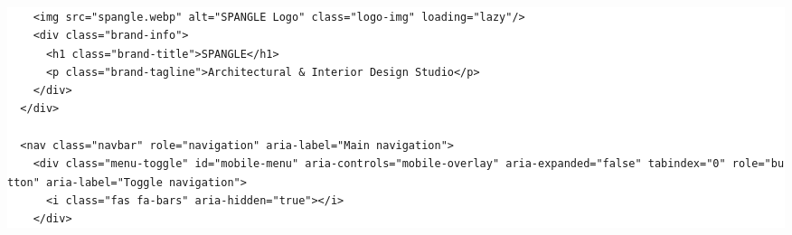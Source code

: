         <img src="spangle.webp" alt="SPANGLE Logo" class="logo-img" loading="lazy"/>
        <div class="brand-info">
          <h1 class="brand-title">SPANGLE</h1>
          <p class="brand-tagline">Architectural & Interior Design Studio</p>
        </div>
      </div>

      <nav class="navbar" role="navigation" aria-label="Main navigation">
        <div class="menu-toggle" id="mobile-menu" aria-controls="mobile-overlay" aria-expanded="false" tabindex="0" role="button" aria-label="Toggle navigation">
          <i class="fas fa-bars" aria-hidden="true"></i>
        </div>
